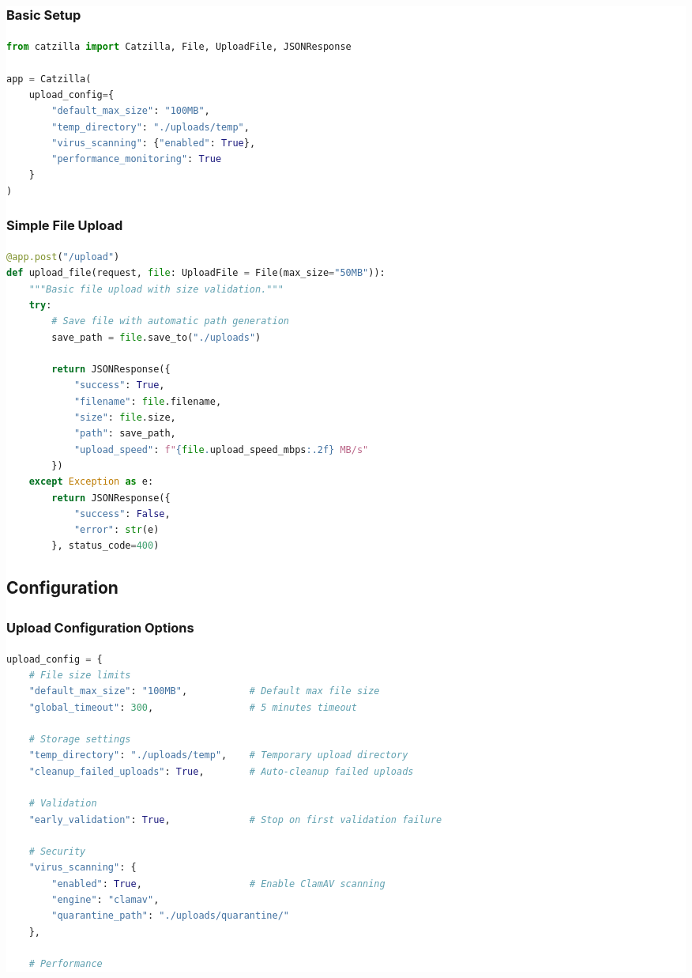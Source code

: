 ### Basic Setup

```python
from catzilla import Catzilla, File, UploadFile, JSONResponse

app = Catzilla(
    upload_config={
        "default_max_size": "100MB",
        "temp_directory": "./uploads/temp",
        "virus_scanning": {"enabled": True},
        "performance_monitoring": True
    }
)
```

### Simple File Upload

```python
@app.post("/upload")
def upload_file(request, file: UploadFile = File(max_size="50MB")):
    """Basic file upload with size validation."""
    try:
        # Save file with automatic path generation
        save_path = file.save_to("./uploads")

        return JSONResponse({
            "success": True,
            "filename": file.filename,
            "size": file.size,
            "path": save_path,
            "upload_speed": f"{file.upload_speed_mbps:.2f} MB/s"
        })
    except Exception as e:
        return JSONResponse({
            "success": False,
            "error": str(e)
        }, status_code=400)
```

## Configuration

### Upload Configuration Options

```python
upload_config = {
    # File size limits
    "default_max_size": "100MB",           # Default max file size
    "global_timeout": 300,                 # 5 minutes timeout

    # Storage settings
    "temp_directory": "./uploads/temp",    # Temporary upload directory
    "cleanup_failed_uploads": True,        # Auto-cleanup failed uploads

    # Validation
    "early_validation": True,              # Stop on first validation failure

    # Security
    "virus_scanning": {
        "enabled": True,                   # Enable ClamAV scanning
        "engine": "clamav",
        "quarantine_path": "./uploads/quarantine/"
    },

    # Performance
```